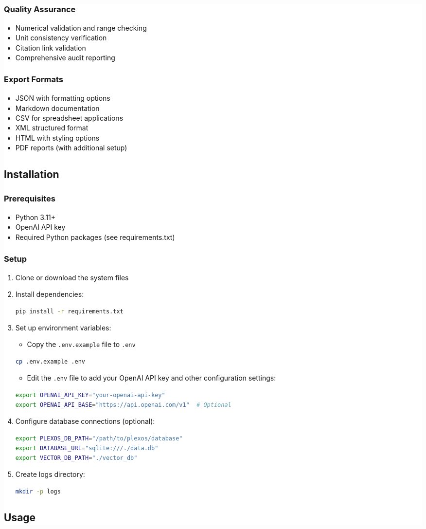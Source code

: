 ### Quality Assurance
- Numerical validation and range checking
- Unit consistency verification
- Citation link validation
- Comprehensive audit reporting

### Export Formats
- JSON with formatting options
- Markdown documentation
- CSV for spreadsheet applications
- XML structured format
- HTML with styling options
- PDF reports (with additional setup)

## Installation

### Prerequisites

- Python 3.11+
- OpenAI API key
- Required Python packages (see requirements.txt)

### Setup

1. Clone or download the system files
2. Install dependencies:
   ```bash
   pip install -r requirements.txt
   ```

3. Set up environment variables:
   - Copy the `.env.example` file to `.env`
   ```bash
   cp .env.example .env
   ```
   - Edit the `.env` file to add your OpenAI API key and other configuration settings:
   ```bash
   export OPENAI_API_KEY="your-openai-api-key"
   export OPENAI_API_BASE="https://api.openai.com/v1"  # Optional
   ```

4. Configure database connections (optional):
   ```bash
   export PLEXOS_DB_PATH="/path/to/plexos/database"
   export DATABASE_URL="sqlite:///./data.db"
   export VECTOR_DB_PATH="./vector_db"
   ```

5. Create logs directory:
   ```bash
   mkdir -p logs
   ```

## Usage
